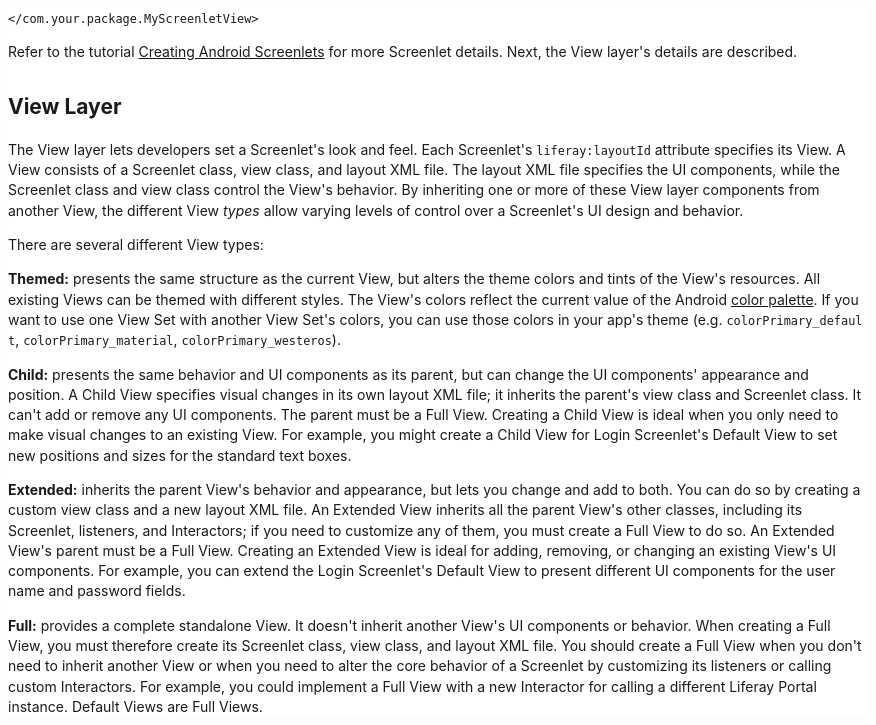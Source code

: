     </com.your.package.MyScreenletView>

Refer to the tutorial
[Creating Android Screenlets](/develop/tutorials/-/knowledge_base/6-2/creating-android-screenlets)
for more Screenlet details. Next, the View layer's details are described. 

## View Layer [](id=view-layer)

The View layer lets developers set a Screenlet's look and feel. Each Screenlet's
`liferay:layoutId` attribute specifies its View. A View consists of a Screenlet
class, view class, and layout XML file. The layout XML file specifies the UI
components, while the Screenlet class and view class control the View's
behavior. By inheriting one or more of these View layer components from another
View, the different View *types* allow varying levels of control over a
Screenlet's UI design and behavior.

There are several different View types: 

**Themed:** presents the same structure as the current View, but alters the 
theme colors and tints of the View's resources. All existing Views can be themed 
with different styles. The View's colors reflect the current value of the 
Android 
[color palette](https://www.google.com/design/spec/style/color.html#color-color-palette). 
If you want to use one View Set with another View Set's colors, you can use 
those colors in your app's theme (e.g. `colorPrimary_default`, 
`colorPrimary_material`, `colorPrimary_westeros`). 

**Child:** presents the same behavior and UI components as its parent, but can
change the UI components' appearance and position. A Child View specifies visual
changes in its own layout XML file; it inherits the parent's view class and
Screenlet class. It can't add or remove any UI components. The parent must be a
Full View. Creating a Child View is ideal when you only need to make visual
changes to an existing View. For example, you might create a Child View for
Login Screenlet's Default View to set new positions and sizes for the standard
text boxes.

**Extended:** inherits the parent View's behavior and appearance, but lets you
change and add to both. You can do so by creating a custom view class and a new
layout XML file. An Extended View inherits all the parent View's other
classes, including its Screenlet, listeners, and Interactors; if you need to
customize any of them, you must create a Full View to do so. An Extended View's
parent must be a Full View. Creating an Extended View is ideal for adding,
removing, or changing an existing View's UI components. For example, you can
extend the Login Screenlet's Default View to present different UI components for
the user name and password fields.

**Full:** provides a complete standalone View. It doesn't inherit another View's
UI components or behavior. When creating a Full View, you must therefore create
its Screenlet class, view class, and layout XML file. You should create a Full
View when you don't need to inherit another View or when you need to alter the
core behavior of a Screenlet by customizing its listeners or calling custom
Interactors. For example, you could implement a Full View with a new Interactor
for calling a different Liferay Portal instance. Default Views are Full Views.
